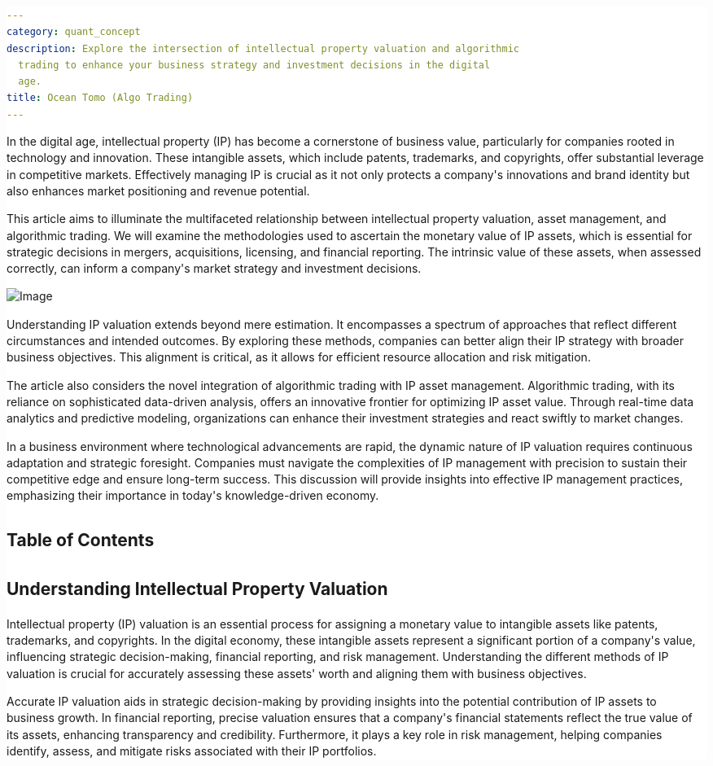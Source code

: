 ```yaml
---
category: quant_concept
description: Explore the intersection of intellectual property valuation and algorithmic
  trading to enhance your business strategy and investment decisions in the digital
  age.
title: Ocean Tomo (Algo Trading)
---
```


In the digital age, intellectual property (IP) has become a cornerstone of business value, particularly for companies rooted in technology and innovation. These intangible assets, which include patents, trademarks, and copyrights, offer substantial leverage in competitive markets. Effectively managing IP is crucial as it not only protects a company's innovations and brand identity but also enhances market positioning and revenue potential.

This article aims to illuminate the multifaceted relationship between intellectual property valuation, asset management, and algorithmic trading. We will examine the methodologies used to ascertain the monetary value of IP assets, which is essential for strategic decisions in mergers, acquisitions, licensing, and financial reporting. The intrinsic value of these assets, when assessed correctly, can inform a company's market strategy and investment decisions.

![Image](images/1.jpeg)

Understanding IP valuation extends beyond mere estimation. It encompasses a spectrum of approaches that reflect different circumstances and intended outcomes. By exploring these methods, companies can better align their IP strategy with broader business objectives. This alignment is critical, as it allows for efficient resource allocation and risk mitigation.

The article also considers the novel integration of algorithmic trading with IP asset management. Algorithmic trading, with its reliance on sophisticated data-driven analysis, offers an innovative frontier for optimizing IP asset value. Through real-time data analytics and predictive modeling, organizations can enhance their investment strategies and react swiftly to market changes.

In a business environment where technological advancements are rapid, the dynamic nature of IP valuation requires continuous adaptation and strategic foresight. Companies must navigate the complexities of IP management with precision to sustain their competitive edge and ensure long-term success. This discussion will provide insights into effective IP management practices, emphasizing their importance in today's knowledge-driven economy.

## Table of Contents

## Understanding Intellectual Property Valuation

Intellectual property (IP) valuation is an essential process for assigning a monetary value to intangible assets like patents, trademarks, and copyrights. In the digital economy, these intangible assets represent a significant portion of a company's value, influencing strategic decision-making, financial reporting, and risk management. Understanding the different methods of IP valuation is crucial for accurately assessing these assets' worth and aligning them with business objectives.

Accurate IP valuation aids in strategic decision-making by providing insights into the potential contribution of IP assets to business growth. In financial reporting, precise valuation ensures that a company's financial statements reflect the true value of its assets, enhancing transparency and credibility. Furthermore, it plays a key role in risk management, helping companies identify, assess, and mitigate risks associated with their IP portfolios.
